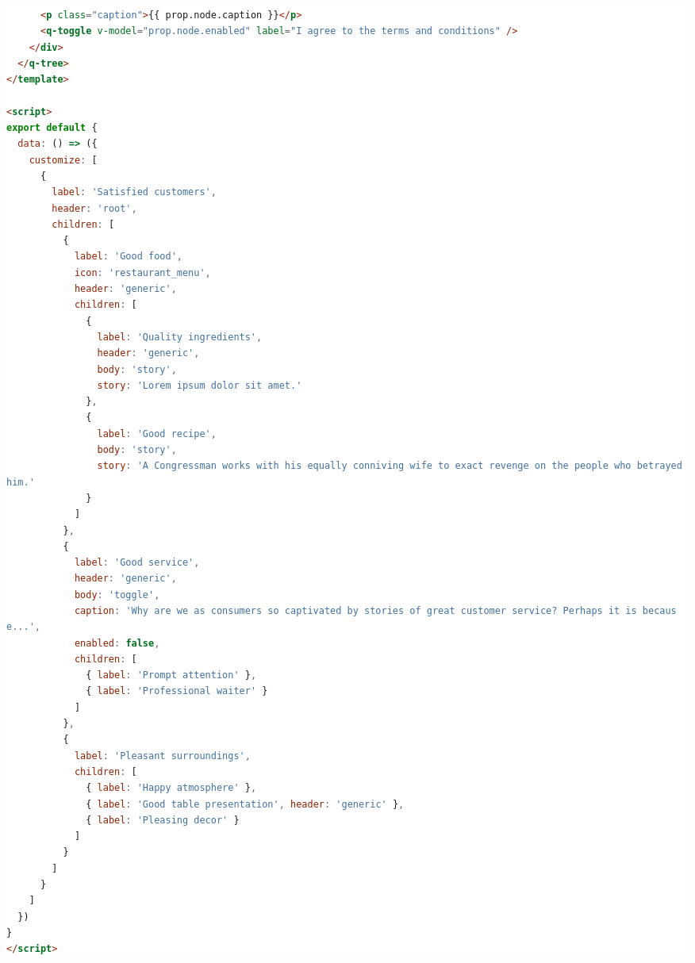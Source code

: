 ```html
      <p class="caption">{{ prop.node.caption }}</p>
      <q-toggle v-model="prop.node.enabled" label="I agree to the terms and conditions" />
    </div>
  </q-tree>
</template>

<script>
export default {
  data: () => ({
    customize: [
      {
        label: 'Satisfied customers',
        header: 'root',
        children: [
          {
            label: 'Good food',
            icon: 'restaurant_menu',
            header: 'generic',
            children: [
              {
                label: 'Quality ingredients',
                header: 'generic',
                body: 'story',
                story: 'Lorem ipsum dolor sit amet.'
              },
              {
                label: 'Good recipe',
                body: 'story',
                story: 'A Congressman works with his equally conniving wife to exact revenge on the people who betrayed him.'
              }
            ]
          },
          {
            label: 'Good service',
            header: 'generic',
            body: 'toggle',
            caption: 'Why are we as consumers so captivated by stories of great customer service? Perhaps it is because...',
            enabled: false,
            children: [
              { label: 'Prompt attention' },
              { label: 'Professional waiter' }
            ]
          },
          {
            label: 'Pleasant surroundings',
            children: [
              { label: 'Happy atmosphere' },
              { label: 'Good table presentation', header: 'generic' },
              { label: 'Pleasing decor' }
            ]
          }
        ]
      }
    ]
  })
}
</script>
```
